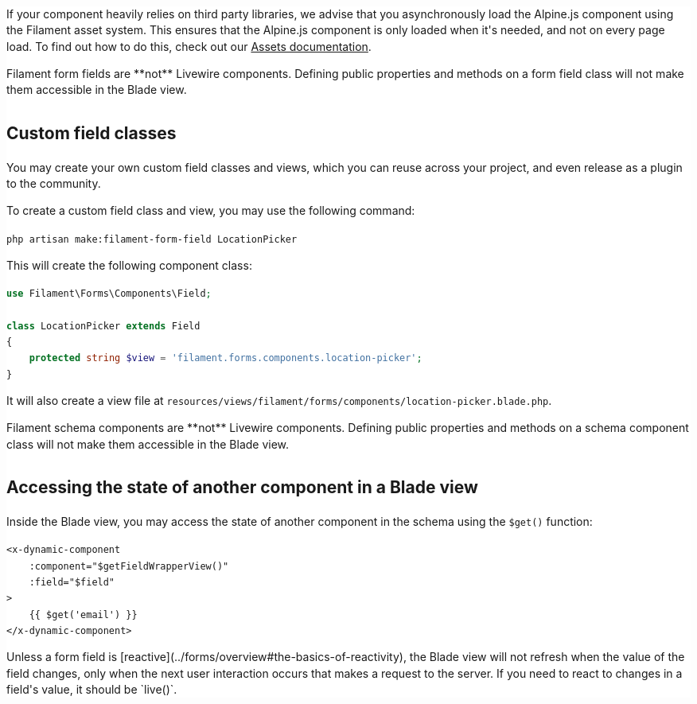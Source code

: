 If your component heavily relies on third party libraries, we advise that you asynchronously load the Alpine.js component using the Filament asset system. This ensures that the Alpine.js component is only loaded when it's needed, and not on every page load. To find out how to do this, check out our [Assets documentation](../assets#asynchronous-alpinejs-components).

<Aside variant="info">
    Filament form fields are **not** Livewire components. Defining public properties and methods on a form field class will not make them accessible in the Blade view.
</Aside>

## Custom field classes

You may create your own custom field classes and views, which you can reuse across your project, and even release as a plugin to the community.

To create a custom field class and view, you may use the following command:

```bash
php artisan make:filament-form-field LocationPicker
```

This will create the following component class:

```php
use Filament\Forms\Components\Field;

class LocationPicker extends Field
{
    protected string $view = 'filament.forms.components.location-picker';
}
```

It will also create a view file at `resources/views/filament/forms/components/location-picker.blade.php`.

<Aside variant="info">
    Filament schema components are **not** Livewire components. Defining public properties and methods on a schema component class will not make them accessible in the Blade view.
</Aside>

## Accessing the state of another component in a Blade view

Inside the Blade view, you may access the state of another component in the schema using the `$get()` function:

```blade
<x-dynamic-component
    :component="$getFieldWrapperView()"
    :field="$field"
>
    {{ $get('email') }}
</x-dynamic-component>
```

<Aside variant="tip">
    Unless a form field is [reactive](../forms/overview#the-basics-of-reactivity), the Blade view will not refresh when the value of the field changes, only when the next user interaction occurs that makes a request to the server. If you need to react to changes in a field's value, it should be `live()`.
</Aside>
